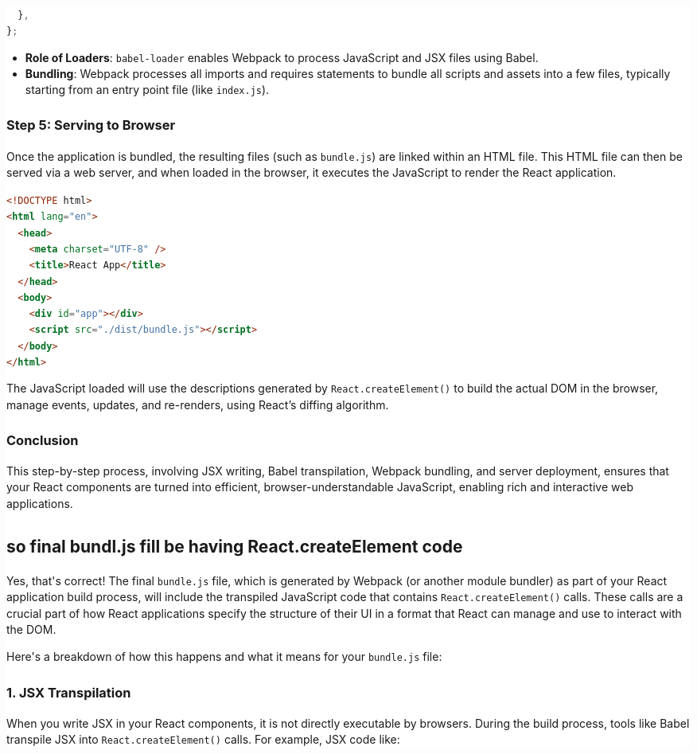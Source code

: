 ```javascript
  },
};
```

- **Role of Loaders**: `babel-loader` enables Webpack to process JavaScript and JSX files using Babel.
- **Bundling**: Webpack processes all imports and requires statements to bundle all scripts and assets into a few files, typically starting from an entry point file (like `index.js`).

### Step 5: Serving to Browser

Once the application is bundled, the resulting files (such as `bundle.js`) are linked within an HTML file. This HTML file can then be served via a web server, and when loaded in the browser, it executes the JavaScript to render the React application.

```html
<!DOCTYPE html>
<html lang="en">
  <head>
    <meta charset="UTF-8" />
    <title>React App</title>
  </head>
  <body>
    <div id="app"></div>
    <script src="./dist/bundle.js"></script>
  </body>
</html>
```

The JavaScript loaded will use the descriptions generated by `React.createElement()` to build the actual DOM in the browser, manage events, updates, and re-renders, using React’s diffing algorithm.

### Conclusion

This step-by-step process, involving JSX writing, Babel transpilation, Webpack bundling, and server deployment, ensures that your React components are turned into efficient, browser-understandable JavaScript, enabling rich and interactive web applications.

## so final bundl.js fill be having React.createElement code

Yes, that's correct! The final `bundle.js` file, which is generated by Webpack (or another module bundler) as part of your React application build process, will include the transpiled JavaScript code that contains `React.createElement()` calls. These calls are a crucial part of how React applications specify the structure of their UI in a format that React can manage and use to interact with the DOM.

Here's a breakdown of how this happens and what it means for your `bundle.js` file:

### 1. **JSX Transpilation**

When you write JSX in your React components, it is not directly executable by browsers. During the build process, tools like Babel transpile JSX into `React.createElement()` calls. For example, JSX code like:
